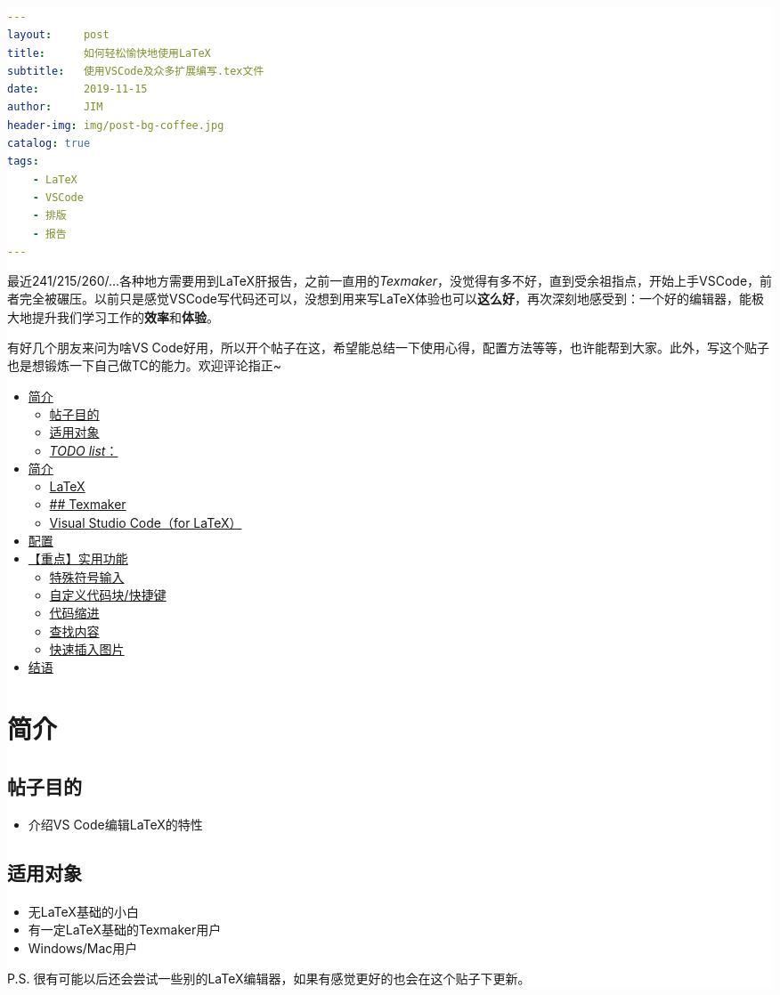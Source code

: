 ```yaml
---
layout:     post
title:      如何轻松愉快地使用LaTeX
subtitle:   使用VSCode及众多扩展编写.tex文件
date:       2019-11-15
author:     JIM
header-img: img/post-bg-coffee.jpg
catalog: true
tags:
    - LaTeX
    - VSCode
    - 排版
    - 报告
---
```


最近241/215/260/...各种地方需要用到LaTeX肝报告，之前一直用的*Texmaker*，没觉得有多不好，直到受余祖指点，开始上手VSCode，前者完全被碾压。以前只是感觉VSCode写代码还可以，没想到用来写LaTeX体验也可以**这么好**，再次深刻地感受到：一个好的编辑器，能极大地提升我们学习工作的**效率**和**体验**。

有好几个朋友来问为啥VS Code好用，所以开个帖子在这，希望能总结一下使用心得，配置方法等等，也许能帮到大家。此外，写这个贴子也是想锻炼一下自己做TC的能力。欢迎评论指正~

- [简介](#%e7%ae%80%e4%bb%8b)
  - [帖子目的](#%e5%b8%96%e5%ad%90%e7%9b%ae%e7%9a%84)
  - [适用对象](#%e9%80%82%e7%94%a8%e5%af%b9%e8%b1%a1)
  - [*TODO list*：](#todo-list)
- [简介](#%e7%ae%80%e4%bb%8b-1)
  - [LaTeX](#latex)
  - [## Texmaker](#h2-id%22texmaker-29%22texmakerh2)
  - [Visual Studio Code（for LaTeX）](#visual-studio-codefor-latex)
- [配置](#%e9%85%8d%e7%bd%ae)
- [【重点】实用功能](#%e9%87%8d%e7%82%b9%e5%ae%9e%e7%94%a8%e5%8a%9f%e8%83%bd)
  - [特殊符号输入](#%e7%89%b9%e6%ae%8a%e7%ac%a6%e5%8f%b7%e8%be%93%e5%85%a5)
  - [自定义代码块/快捷键](#%e8%87%aa%e5%ae%9a%e4%b9%89%e4%bb%a3%e7%a0%81%e5%9d%97%e5%bf%ab%e6%8d%b7%e9%94%ae)
  - [代码缩进](#%e4%bb%a3%e7%a0%81%e7%bc%a9%e8%bf%9b)
  - [查找内容](#%e6%9f%a5%e6%89%be%e5%86%85%e5%ae%b9)
  - [快速插入图片](#%e5%bf%ab%e9%80%9f%e6%8f%92%e5%85%a5%e5%9b%be%e7%89%87)
- [结语](#%e7%bb%93%e8%af%ad)
# 简介
## 帖子目的

* 介绍VS Code编辑LaTeX的特性

## 适用对象

* 无LaTeX基础的小白
* 有一定LaTeX基础的Texmaker用户
* Windows/Mac用户


P.S. 很有可能以后还会尝试一些别的LaTeX编辑器，如果有感觉更好的也会在这个贴子下更新。
